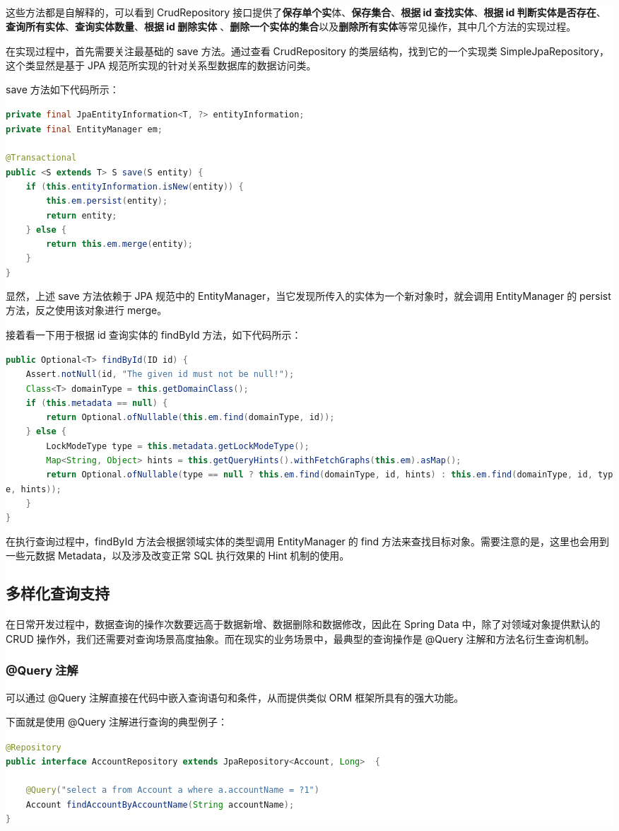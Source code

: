 这些方法都是自解释的，可以看到 CrudRepository 接口提供了**保存单个实**体、**保存集合**、**根据 id 查找实体**、**根据 id 判断实体是否存在**、**查询所有实体**、**查询实体数量**、**根据 id 删除实体** 、**删除一个实体的集合**以及**删除所有实体**等常见操作，其中几个方法的实现过程。

在实现过程中，首先需要关注最基础的 save 方法。通过查看 CrudRepository 的类层结构，找到它的一个实现类 SimpleJpaRepository，这个类显然是基于 JPA 规范所实现的针对关系型数据库的数据访问类。

save 方法如下代码所示：
```java
private final JpaEntityInformation<T, ?> entityInformation;
private final EntityManager em;

@Transactional
public <S extends T> S save(S entity) {
    if (this.entityInformation.isNew(entity)) {
        this.em.persist(entity);
        return entity;
    } else {
        return this.em.merge(entity);
    }
}
```
显然，上述 save 方法依赖于 JPA 规范中的 EntityManager，当它发现所传入的实体为一个新对象时，就会调用 EntityManager 的 persist 方法，反之使用该对象进行 merge。

接着看一下用于根据 id 查询实体的 findById 方法，如下代码所示：
```java
public Optional<T> findById(ID id) {
    Assert.notNull(id, "The given id must not be null!");
    Class<T> domainType = this.getDomainClass();
    if (this.metadata == null) {
        return Optional.ofNullable(this.em.find(domainType, id));
    } else {
        LockModeType type = this.metadata.getLockModeType();
        Map<String, Object> hints = this.getQueryHints().withFetchGraphs(this.em).asMap();
        return Optional.ofNullable(type == null ? this.em.find(domainType, id, hints) : this.em.find(domainType, id, type, hints));
    }
}
```

在执行查询过程中，findById 方法会根据领域实体的类型调用 EntityManager 的 find 方法来查找目标对象。需要注意的是，这里也会用到一些元数据 Metadata，以及涉及改变正常 SQL 执行效果的 Hint 机制的使用。

## 多样化查询支持

在日常开发过程中，数据查询的操作次数要远高于数据新增、数据删除和数据修改，因此在 Spring Data 中，除了对领域对象提供默认的 CRUD 操作外，我们还需要对查询场景高度抽象。而在现实的业务场景中，最典型的查询操作是 @Query 注解和方法名衍生查询机制。


### @Query 注解

可以通过 @Query 注解直接在代码中嵌入查询语句和条件，从而提供类似 ORM 框架所具有的强大功能。

下面就是使用 @Query 注解进行查询的典型例子：
```java
@Repository
public interface AccountRepository extends JpaRepository<Account, Long>  {

	@Query("select a from Account a where a.accountName = ?1")
	Account findAccountByAccountName(String accountName);
}
```
